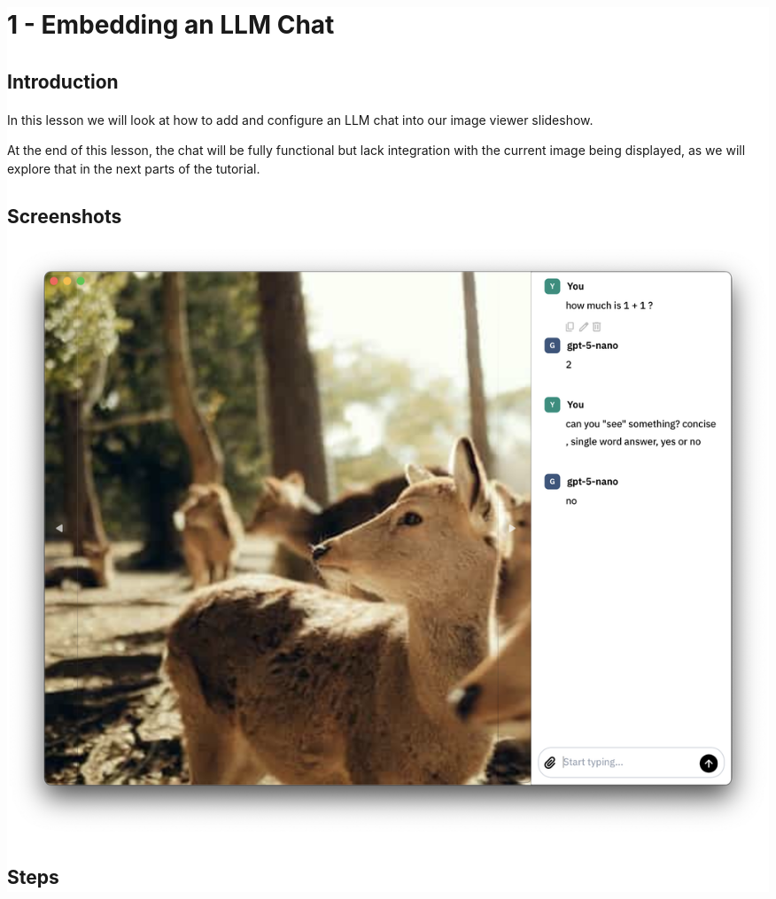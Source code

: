# 1 - Embedding an LLM Chat

## Introduction

In this lesson we will look at how to add and configure an LLM chat into our image
viewer slideshow.

At the end of this lesson, the chat will be fully functional but lack integration
with the current image being displayed, as we will explore that in the next parts
of the tutorial.

## Screenshots

![screenshot](./screenshot_001_001.png)

## Steps
